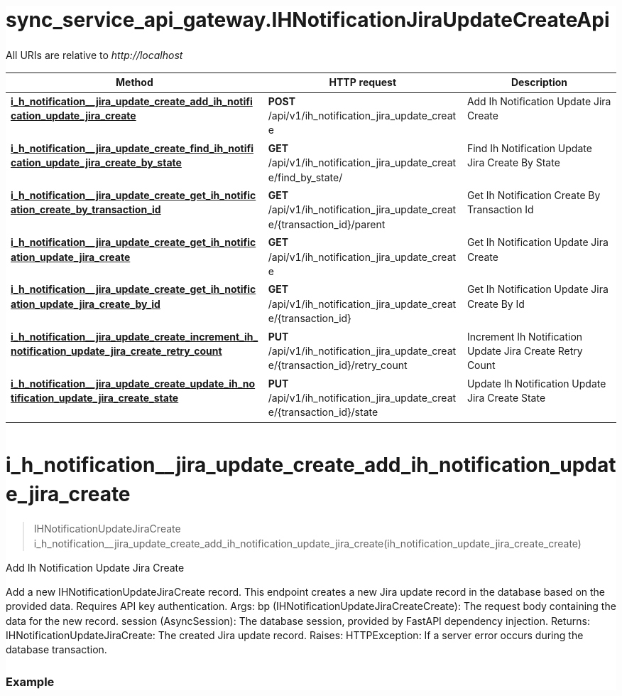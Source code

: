 # sync_service_api_gateway.IHNotificationJiraUpdateCreateApi

All URIs are relative to *http://localhost*

Method | HTTP request | Description
------------- | ------------- | -------------
[**i_h_notification__jira_update_create_add_ih_notification_update_jira_create**](IHNotificationJiraUpdateCreateApi.md#i_h_notification__jira_update_create_add_ih_notification_update_jira_create) | **POST** /api/v1/ih_notification_jira_update_create | Add Ih Notification Update Jira Create
[**i_h_notification__jira_update_create_find_ih_notification_update_jira_create_by_state**](IHNotificationJiraUpdateCreateApi.md#i_h_notification__jira_update_create_find_ih_notification_update_jira_create_by_state) | **GET** /api/v1/ih_notification_jira_update_create/find_by_state/ | Find Ih Notification Update Jira Create By State
[**i_h_notification__jira_update_create_get_ih_notification_create_by_transaction_id**](IHNotificationJiraUpdateCreateApi.md#i_h_notification__jira_update_create_get_ih_notification_create_by_transaction_id) | **GET** /api/v1/ih_notification_jira_update_create/{transaction_id}/parent | Get Ih Notification Create By Transaction Id
[**i_h_notification__jira_update_create_get_ih_notification_update_jira_create**](IHNotificationJiraUpdateCreateApi.md#i_h_notification__jira_update_create_get_ih_notification_update_jira_create) | **GET** /api/v1/ih_notification_jira_update_create | Get Ih Notification Update Jira Create
[**i_h_notification__jira_update_create_get_ih_notification_update_jira_create_by_id**](IHNotificationJiraUpdateCreateApi.md#i_h_notification__jira_update_create_get_ih_notification_update_jira_create_by_id) | **GET** /api/v1/ih_notification_jira_update_create/{transaction_id} | Get Ih Notification Update Jira Create By Id
[**i_h_notification__jira_update_create_increment_ih_notification_update_jira_create_retry_count**](IHNotificationJiraUpdateCreateApi.md#i_h_notification__jira_update_create_increment_ih_notification_update_jira_create_retry_count) | **PUT** /api/v1/ih_notification_jira_update_create/{transaction_id}/retry_count | Increment Ih Notification Update Jira Create Retry Count
[**i_h_notification__jira_update_create_update_ih_notification_update_jira_create_state**](IHNotificationJiraUpdateCreateApi.md#i_h_notification__jira_update_create_update_ih_notification_update_jira_create_state) | **PUT** /api/v1/ih_notification_jira_update_create/{transaction_id}/state | Update Ih Notification Update Jira Create State


# **i_h_notification__jira_update_create_add_ih_notification_update_jira_create**
> IHNotificationUpdateJiraCreate i_h_notification__jira_update_create_add_ih_notification_update_jira_create(ih_notification_update_jira_create_create)

Add Ih Notification Update Jira Create

Add a new IHNotificationUpdateJiraCreate record.  This endpoint creates a new Jira update record in the database based on the provided data. Requires API key authentication.  Args:     bp (IHNotificationUpdateJiraCreateCreate): The request body containing the data for the new record.     session (AsyncSession): The database session, provided by FastAPI dependency injection.  Returns:     IHNotificationUpdateJiraCreate: The created Jira update record.  Raises:     HTTPException: If a server error occurs during the database transaction.

### Example
